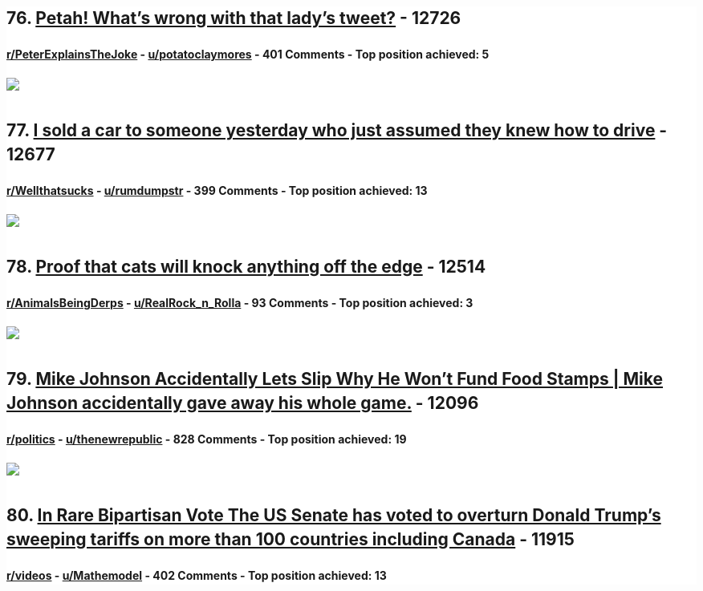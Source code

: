 ## 76. [Petah! What’s wrong with that lady’s tweet?](http://reddit.com/r/PeterExplainsTheJoke/comments/1ojxol3/petah_whats_wrong_with_that_ladys_tweet/) - 12726
#### [r/PeterExplainsTheJoke](http://reddit.com/r/PeterExplainsTheJoke) - [u/potatoclaymores](http://reddit.com/u/potatoclaymores) - 401 Comments - Top position achieved: 5

<a href="https://i.redd.it/gb1jmi0qn8yf1.jpeg"><img src="https://b.thumbs.redditmedia.com/tMsCpnrzwODHIR2JsrgZyRIFB0sheiJV8-GtdEhHC0U.jpg"></img></a>

## 77. [I sold a car to someone yesterday who just assumed they knew how to drive](http://reddit.com/r/Wellthatsucks/comments/1ojxs3x/i_sold_a_car_to_someone_yesterday_who_just/) - 12677
#### [r/Wellthatsucks](http://reddit.com/r/Wellthatsucks) - [u/rumdumpstr](http://reddit.com/u/rumdumpstr) - 399 Comments - Top position achieved: 13

<a href="https://v.redd.it/v1z5hlsvm8yf1"><img src="https://external-preview.redd.it/dTZ5OGxzc3ZtOHlmMeIdy9Gy6nxaSIbsLTIgT8nPEkY-csRMITYIjvKS85as.png?width=140&amp;height=105&amp;format=jpg&amp;auto=webp&amp;s=7e217c7f710261e69dc1dedf125df976848799d0"></img></a>

## 78. [Proof that cats will knock anything off the edge](http://reddit.com/r/AnimalsBeingDerps/comments/1oki4y1/proof_that_cats_will_knock_anything_off_the_edge/) - 12514
#### [r/AnimalsBeingDerps](http://reddit.com/r/AnimalsBeingDerps) - [u/RealRock_n_Rolla](http://reddit.com/u/RealRock_n_Rolla) - 93 Comments - Top position achieved: 3

<a href="https://v.redd.it/nogjyej5rcyf1"><img src="https://external-preview.redd.it/cHcyYnVlajVyY3lmMU-OZRr--qSpxGeiwn37Xo6IYb_ljSrrw42hB1el5zqL.png?width=140&amp;height=140&amp;format=jpg&amp;auto=webp&amp;s=3bd4dbaa8fb53e38dc63efc4cb572eba2d94c9fa"></img></a>

## 79. [Mike Johnson Accidentally Lets Slip Why He Won’t Fund Food Stamps | Mike Johnson accidentally gave away his whole game.](http://reddit.com/r/politics/comments/1okasl2/mike_johnson_accidentally_lets_slip_why_he_wont/) - 12096
#### [r/politics](http://reddit.com/r/politics) - [u/thenewrepublic](http://reddit.com/u/thenewrepublic) - 828 Comments - Top position achieved: 19

<a href="https://newrepublic.com/post/202496/mike-johnson-fund-food-stamps-shutdown"><img src="https://external-preview.redd.it/WXum-7PI6nm1Z3YYADrFjo3batIiisLDMXJSLDovwMg.jpeg?width=140&amp;height=73&amp;auto=webp&amp;s=511781ddcd5514e83de5e24470857d1556e2726e"></img></a>

## 80. [In Rare Bipartisan Vote The US Senate has voted to overturn Donald Trump’s sweeping tariffs on more than 100 countries including Canada](http://reddit.com/r/videos/comments/1okcp5h/in_rare_bipartisan_vote_the_us_senate_has_voted/) - 11915
#### [r/videos](http://reddit.com/r/videos) - [u/Mathemodel](http://reddit.com/u/Mathemodel) - 402 Comments - Top position achieved: 13
